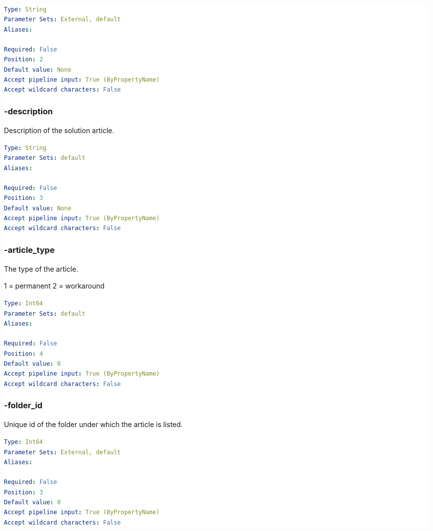 ```yaml
Type: String
Parameter Sets: External, default
Aliases:

Required: False
Position: 2
Default value: None
Accept pipeline input: True (ByPropertyName)
Accept wildcard characters: False
```

### -description
Description of the solution article.

```yaml
Type: String
Parameter Sets: default
Aliases:

Required: False
Position: 3
Default value: None
Accept pipeline input: True (ByPropertyName)
Accept wildcard characters: False
```

### -article_type
The type of the article.

1 = permanent
2 = workaround

```yaml
Type: Int64
Parameter Sets: default
Aliases:

Required: False
Position: 4
Default value: 0
Accept pipeline input: True (ByPropertyName)
Accept wildcard characters: False
```

### -folder_id
Unique id of the folder under which the article is listed.

```yaml
Type: Int64
Parameter Sets: External, default
Aliases:

Required: False
Position: 3
Default value: 0
Accept pipeline input: True (ByPropertyName)
Accept wildcard characters: False
```
